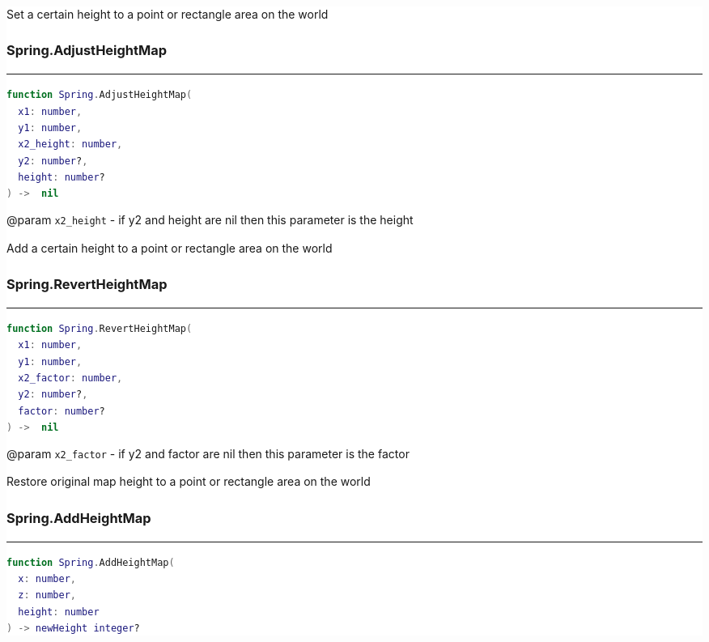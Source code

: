 




Set a certain height to a point or rectangle area on the world








### Spring.AdjustHeightMap
---
```lua
function Spring.AdjustHeightMap(
  x1: number,
  y1: number,
  x2_height: number,
  y2: number?,
  height: number?
) ->  nil
```
@param `x2_height` - if y2 and height are nil then this parameter is the height






Add a certain height to a point or rectangle area on the world








### Spring.RevertHeightMap
---
```lua
function Spring.RevertHeightMap(
  x1: number,
  y1: number,
  x2_factor: number,
  y2: number?,
  factor: number?
) ->  nil
```
@param `x2_factor` - if y2 and factor are nil then this parameter is the factor






Restore original map height to a point or rectangle area on the world








### Spring.AddHeightMap
---
```lua
function Spring.AddHeightMap(
  x: number,
  z: number,
  height: number
) -> newHeight integer?
```
